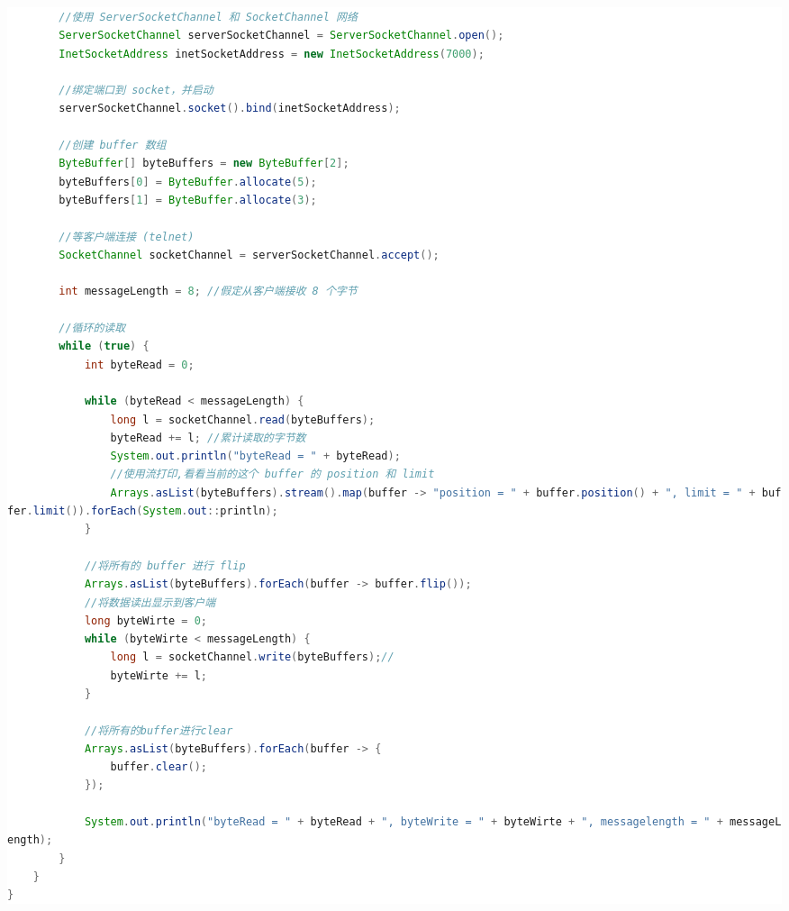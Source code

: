 ```java
        //使用 ServerSocketChannel 和 SocketChannel 网络
        ServerSocketChannel serverSocketChannel = ServerSocketChannel.open();
        InetSocketAddress inetSocketAddress = new InetSocketAddress(7000);

        //绑定端口到 socket，并启动
        serverSocketChannel.socket().bind(inetSocketAddress);

        //创建 buffer 数组
        ByteBuffer[] byteBuffers = new ByteBuffer[2];
        byteBuffers[0] = ByteBuffer.allocate(5);
        byteBuffers[1] = ByteBuffer.allocate(3);

        //等客户端连接 (telnet)
        SocketChannel socketChannel = serverSocketChannel.accept();

        int messageLength = 8; //假定从客户端接收 8 个字节

        //循环的读取
        while (true) {
            int byteRead = 0;

            while (byteRead < messageLength) {
                long l = socketChannel.read(byteBuffers);
                byteRead += l; //累计读取的字节数
                System.out.println("byteRead = " + byteRead);
                //使用流打印,看看当前的这个 buffer 的 position 和 limit
                Arrays.asList(byteBuffers).stream().map(buffer -> "position = " + buffer.position() + ", limit = " + buffer.limit()).forEach(System.out::println);
            }

            //将所有的 buffer 进行 flip
            Arrays.asList(byteBuffers).forEach(buffer -> buffer.flip());
            //将数据读出显示到客户端
            long byteWirte = 0;
            while (byteWirte < messageLength) {
                long l = socketChannel.write(byteBuffers);//
                byteWirte += l;
            }
            
            //将所有的buffer进行clear
            Arrays.asList(byteBuffers).forEach(buffer -> {
                buffer.clear();
            });
            
            System.out.println("byteRead = " + byteRead + ", byteWrite = " + byteWirte + ", messagelength = " + messageLength);
        }
    }
}
```
